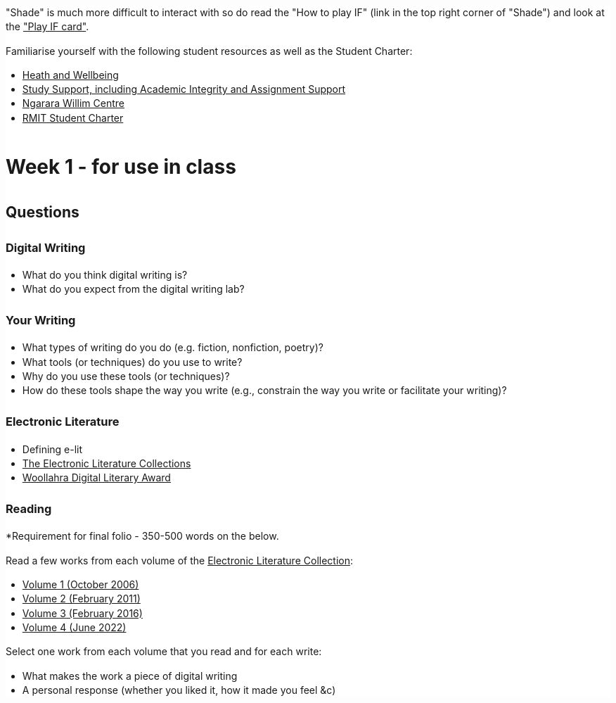 "Shade" is much more difficult to interact with so do read the "How to play IF" (link in the top right corner of "Shade") and look at the ["Play IF card"](https://pr-if.org/doc/play-if-card/).

Familiarise yourself with the following student resources as well as the Student Charter:

- [Heath and Wellbeing](https://www.rmit.edu.au/students/support-services/health-safety-wellbeing)
- [Study Support, including Academic Integrity and Assignment Support](https://www.rmit.edu.au/students/study-support)
- [Ngarara Willim Centre](https://www.rmit.edu.au/students/support-and-facilities/student-support/aboriginal-and-torres-strait-islander-students)
- [RMIT Student Charter](https://www.rmit.edu.au/students/student-essentials/rights-and-responsibilities/student-responsibilities/student-charter)
  
# Week 1 - for use in class

## Questions

### Digital Writing

- What do you think digital writing is?
- What do you expect from the digital writing lab?

### Your Writing

- What types of writing do you do (e.g. fiction, nonfiction, poetry)?
- What tools (or techniques) do you use to write?
- Why do you use these tools (or techniques)?
- How do these tools shape the way you write (e.g., constrain the way you write or facilitate your writing)?

### Electronic Literature

- Defining e-lit
- [The Electronic Literature Collections](https://collection.eliterature.org/)
- [Woollahra Digital Literary Award](https://www.woollahra.nsw.gov.au/Library/Digital-literary-award)
  
### Reading 
*Requirement for final folio - 350-500 words on the below. 

Read a few works from each volume of the [Electronic Literature Collection](https://collection.eliterature.org/):

* [Volume 1 (October 2006)](https://collection.eliterature.org/1/)
* [Volume 2 (February 2011)](https://collection.eliterature.org/2/)
* [Volume 3 (February 2016)](https://collection.eliterature.org/3/)
* [Volume 4 (June 2022)](https://collection.eliterature.org/4/)

Select one work from each volume that you read and for each write:

* What makes the work a piece of digital writing
* A personal response (whether you liked it, how it made you feel &c)
